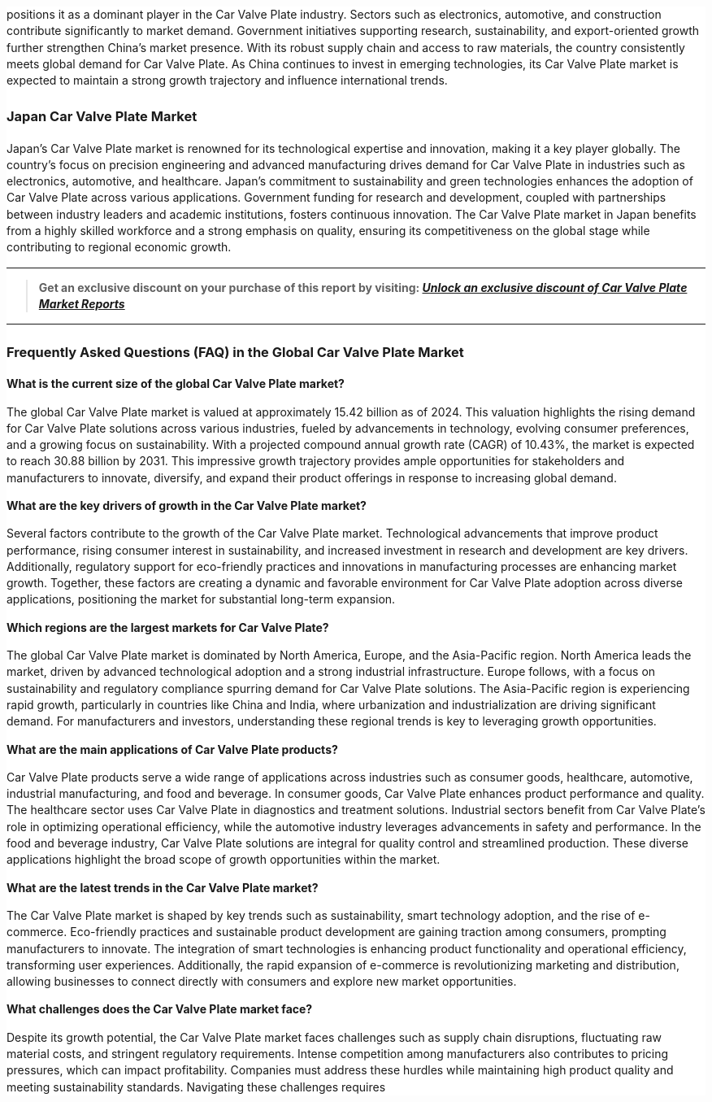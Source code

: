 positions it as a dominant player in the Car Valve Plate industry. Sectors such as electronics, automotive, and construction contribute significantly to market demand. Government initiatives supporting research, sustainability, and export-oriented growth further strengthen China&rsquo;s market presence. With its robust supply chain and access to raw materials, the country consistently meets global demand for Car Valve Plate. As China continues to invest in emerging technologies, its Car Valve Plate market is expected to maintain a strong growth trajectory and influence international trends.</p><h3>Japan Car Valve Plate Market</h3><p>Japan&rsquo;s Car Valve Plate market is renowned for its technological expertise and innovation, making it a key player globally. The country&rsquo;s focus on precision engineering and advanced manufacturing drives demand for Car Valve Plate in industries such as electronics, automotive, and healthcare. Japan&rsquo;s commitment to sustainability and green technologies enhances the adoption of Car Valve Plate across various applications. Government funding for research and development, coupled with partnerships between industry leaders and academic institutions, fosters continuous innovation. The Car Valve Plate market in Japan benefits from a highly skilled workforce and a strong emphasis on quality, ensuring its competitiveness on the global stage while contributing to regional economic growth.</p><hr /><blockquote><p><strong>Get an exclusive discount on your purchase of this report by visiting: <em><a href="://marketresearchpulse.com/ask-for-discount/115537?utm_source=Github&amp;utm_medium=052">Unlock an exclusive discount of Car Valve Plate Market Reports</a></em>&nbsp;</strong></p></blockquote><hr /><h3>Frequently Asked Questions (FAQ) in the Global Car Valve Plate Market</h3><p><strong>What is the current size of the global Car Valve Plate market?</strong></p><p>The global Car Valve Plate market is valued at approximately 15.42 billion as of 2024. This valuation highlights the rising demand for Car Valve Plate solutions across various industries, fueled by advancements in technology, evolving consumer preferences, and a growing focus on sustainability. With a projected compound annual growth rate (CAGR) of 10.43%, the market is expected to reach 30.88 billion by 2031. This impressive growth trajectory provides ample opportunities for stakeholders and manufacturers to innovate, diversify, and expand their product offerings in response to increasing global demand.</p><p><strong>What are the key drivers of growth in the Car Valve Plate market?</strong></p><p>Several factors contribute to the growth of the Car Valve Plate market. Technological advancements that improve product performance, rising consumer interest in sustainability, and increased investment in research and development are key drivers. Additionally, regulatory support for eco-friendly practices and innovations in manufacturing processes are enhancing market growth. Together, these factors are creating a dynamic and favorable environment for Car Valve Plate adoption across diverse applications, positioning the market for substantial long-term expansion.</p><p><strong>Which regions are the largest markets for Car Valve Plate?</strong></p><p>The global Car Valve Plate market is dominated by North America, Europe, and the Asia-Pacific region. North America leads the market, driven by advanced technological adoption and a strong industrial infrastructure. Europe follows, with a focus on sustainability and regulatory compliance spurring demand for Car Valve Plate solutions. The Asia-Pacific region is experiencing rapid growth, particularly in countries like China and India, where urbanization and industrialization are driving significant demand. For manufacturers and investors, understanding these regional trends is key to leveraging growth opportunities.</p><p><strong>What are the main applications of Car Valve Plate products?</strong></p><p>Car Valve Plate products serve a wide range of applications across industries such as consumer goods, healthcare, automotive, industrial manufacturing, and food and beverage. In consumer goods, Car Valve Plate enhances product performance and quality. The healthcare sector uses Car Valve Plate in diagnostics and treatment solutions. Industrial sectors benefit from Car Valve Plate&rsquo;s role in optimizing operational efficiency, while the automotive industry leverages advancements in safety and performance. In the food and beverage industry, Car Valve Plate solutions are integral for quality control and streamlined production. These diverse applications highlight the broad scope of growth opportunities within the market.</p><p><strong>What are the latest trends in the Car Valve Plate market?</strong></p><p>The Car Valve Plate market is shaped by key trends such as sustainability, smart technology adoption, and the rise of e-commerce. Eco-friendly practices and sustainable product development are gaining traction among consumers, prompting manufacturers to innovate. The integration of smart technologies is enhancing product functionality and operational efficiency, transforming user experiences. Additionally, the rapid expansion of e-commerce is revolutionizing marketing and distribution, allowing businesses to connect directly with consumers and explore new market opportunities.</p><p><strong>What challenges does the Car Valve Plate market face?</strong></p><p>Despite its growth potential, the Car Valve Plate market faces challenges such as supply chain disruptions, fluctuating raw material costs, and stringent regulatory requirements. Intense competition among manufacturers also contributes to pricing pressures, which can impact profitability. Companies must address these hurdles while maintaining high product quality and meeting sustainability standards. Navigating these challenges requires